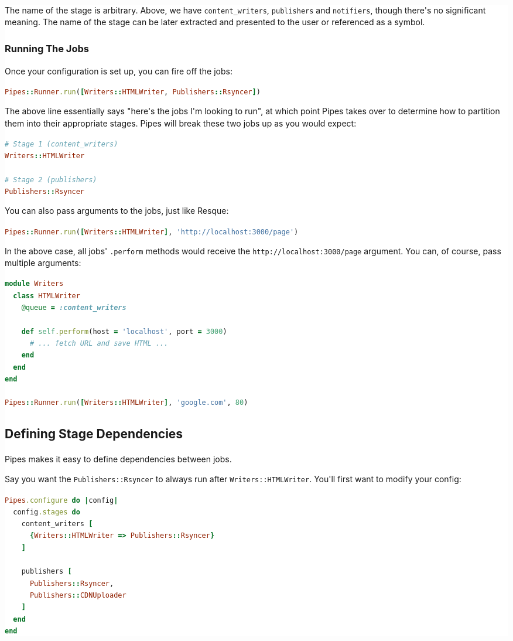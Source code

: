 The name of the stage is arbitrary. Above, we have `content_writers`, `publishers` and `notifiers`, though there's no significant meaning. The name of the stage can be later extracted and presented to the user or referenced as a symbol.

### Running The Jobs

Once your configuration is set up, you can fire off the jobs:

```ruby
Pipes::Runner.run([Writers::HTMLWriter, Publishers::Rsyncer])
```

The above line essentially says "here's the jobs I'm looking to run", at which point Pipes takes over to determine how to partition them into their appropriate stages. Pipes will break these two jobs up as you would expect:

```ruby
# Stage 1 (content_writers)
Writers::HTMLWriter

# Stage 2 (publishers)
Publishers::Rsyncer
```

You can also pass arguments to the jobs, just like Resque:

```ruby
Pipes::Runner.run([Writers::HTMLWriter], 'http://localhost:3000/page')
```

In the above case, all jobs' `.perform` methods would receive the `http://localhost:3000/page` argument. You can, of course, pass multiple arguments:

```ruby
module Writers
  class HTMLWriter
    @queue = :content_writers

    def self.perform(host = 'localhost', port = 3000)
      # ... fetch URL and save HTML ...
    end
  end
end

Pipes::Runner.run([Writers::HTMLWriter], 'google.com', 80)
```

## Defining Stage Dependencies

Pipes makes it easy to define dependencies between jobs.

Say you want the `Publishers::Rsyncer` to always run after `Writers::HTMLWriter`. You'll first want to modify your config:

```ruby
Pipes.configure do |config|
  config.stages do
    content_writers [
      {Writers::HTMLWriter => Publishers::Rsyncer}
    ]

    publishers [
      Publishers::Rsyncer,
      Publishers::CDNUploader
    ]
  end
end
```
